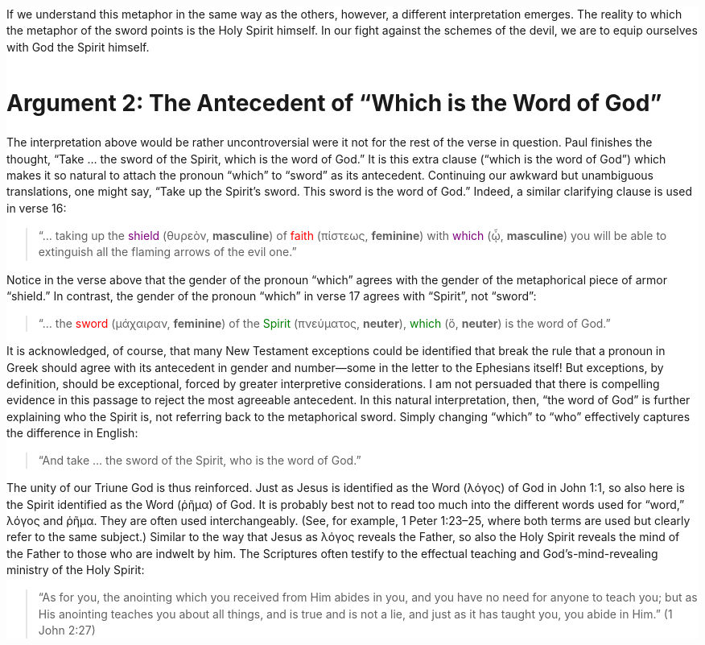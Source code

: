 If we understand this metaphor in the same way as the others, however, a
different interpretation emerges. The reality to which the metaphor of the sword
points is the Holy Spirit himself. In our fight against the schemes of the
devil, we are to equip ourselves with God the Spirit himself.

# Argument 2: The Antecedent of “Which is the Word of God”

The interpretation above would be rather uncontroversial were it not for the
rest of the verse in question. Paul finishes the thought, “Take … the sword of
the Spirit, which is the word of God.” It is this extra clause (“which is the
word of God”) which makes it so natural to attach the pronoun “which” to “sword”
as its antecedent. Continuing our awkward but unambiguous translations, one
might say, “Take up the Spirit’s sword. This sword is the word of God.” Indeed,
a similar clarifying clause is used in verse 16:

> “… taking up the <span style="color:purple">shield</span> (θυρεὸν,
> **masculine**) of <span style="color:red">faith</span> (πίστεως, **feminine**)
> with <span style="color:purple">which</span> (ᾧ, **masculine**) you will be
> able to extinguish all the flaming arrows of the evil one.”

Notice in the verse above that the gender of the pronoun “which” agrees with the
gender of the metaphorical piece of armor “shield.” In contrast, the gender of
the pronoun “which” in verse 17 agrees with “Spirit”, not “sword”:

> “… the <span style="color:red">sword</span> (μάχαιραν, **feminine**) of the
> <span style="color:green">Spirit</span> (πνεύματος, **neuter**),
> <span style="color:green">which</span> (ὅ, **neuter**) is the word of God.”

It is acknowledged, of course, that many New Testament exceptions could be
identified that break the rule that a pronoun in Greek should agree with its
antecedent in gender and number—some in the letter to the Ephesians itself! But
exceptions, by definition, should be exceptional, forced by greater interpretive
considerations. I am not persuaded that there is compelling evidence in this
passage to reject the most agreeable antecedent. In this natural interpretation,
then, “the word of God” is further explaining who the Spirit is, not referring
back to the metaphorical sword. Simply changing “which” to “who” effectively
captures the difference in English:

> “And take … the sword of the Spirit, who is the word of God.”

The unity of our Triune God is thus reinforced. Just as Jesus is identified as
the Word (λόγος) of God in John 1:1, so also here is the Spirit identified as
the Word (ῥῆμα) of God. It is probably best not to read too much into the
different words used for “word,” λόγος and ῥῆμα. They are often used
interchangeably. (See, for example, 1 Peter 1:23–25, where both terms are used
but clearly refer to the same subject.) Similar to the way that Jesus as λόγος
reveals the Father, so also the Holy Spirit reveals the mind of the Father to
those who are indwelt by him. The Scriptures often testify to the effectual
teaching and God’s-mind-revealing ministry of the Holy Spirit:

> “As for you, the anointing which you received from Him abides in you, and you
> have no need for anyone to teach you; but as His anointing teaches you about
> all things, and is true and is not a lie, and just as it has taught you, you
> abide in Him.” (1 John 2:27)
